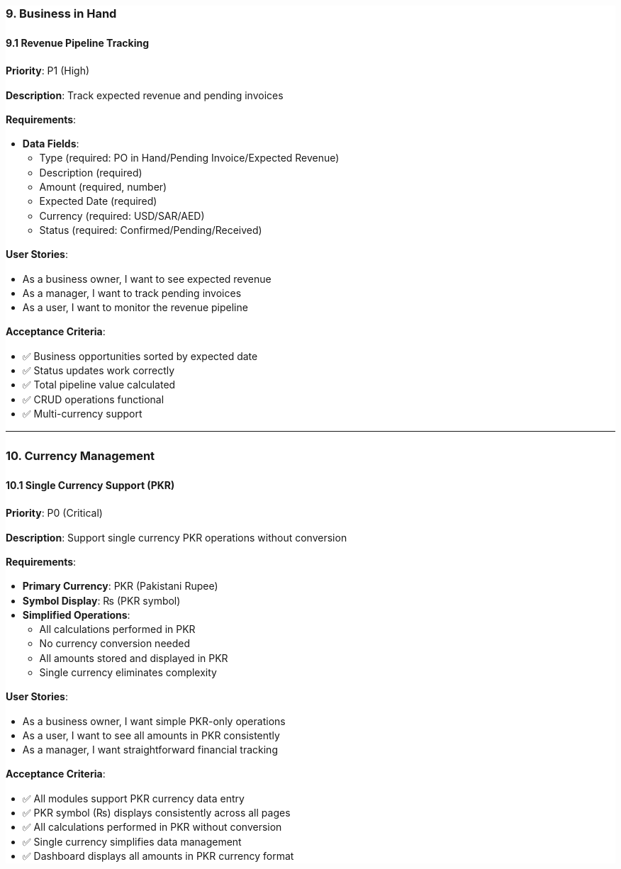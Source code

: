 
### 9. Business in Hand

#### 9.1 Revenue Pipeline Tracking
**Priority**: P1 (High)

**Description**: Track expected revenue and pending invoices

**Requirements**:
- **Data Fields**:
  - Type (required: PO in Hand/Pending Invoice/Expected Revenue)
  - Description (required)
  - Amount (required, number)
  - Expected Date (required)
  - Currency (required: USD/SAR/AED)
  - Status (required: Confirmed/Pending/Received)

**User Stories**:
- As a business owner, I want to see expected revenue
- As a manager, I want to track pending invoices
- As a user, I want to monitor the revenue pipeline

**Acceptance Criteria**:
- ✅ Business opportunities sorted by expected date
- ✅ Status updates work correctly
- ✅ Total pipeline value calculated
- ✅ CRUD operations functional
- ✅ Multi-currency support

---

### 10. Currency Management

#### 10.1 Single Currency Support (PKR)
**Priority**: P0 (Critical)

**Description**: Support single currency PKR operations without conversion

**Requirements**:
- **Primary Currency**: PKR (Pakistani Rupee)
- **Symbol Display**: ₨ (PKR symbol)
- **Simplified Operations**:
  - All calculations performed in PKR
  - No currency conversion needed
  - All amounts stored and displayed in PKR
  - Single currency eliminates complexity

**User Stories**:
- As a business owner, I want simple PKR-only operations
- As a user, I want to see all amounts in PKR consistently
- As a manager, I want straightforward financial tracking

**Acceptance Criteria**:
- ✅ All modules support PKR currency data entry
- ✅ PKR symbol (₨) displays consistently across all pages
- ✅ All calculations performed in PKR without conversion
- ✅ Single currency simplifies data management
- ✅ Dashboard displays all amounts in PKR currency format
